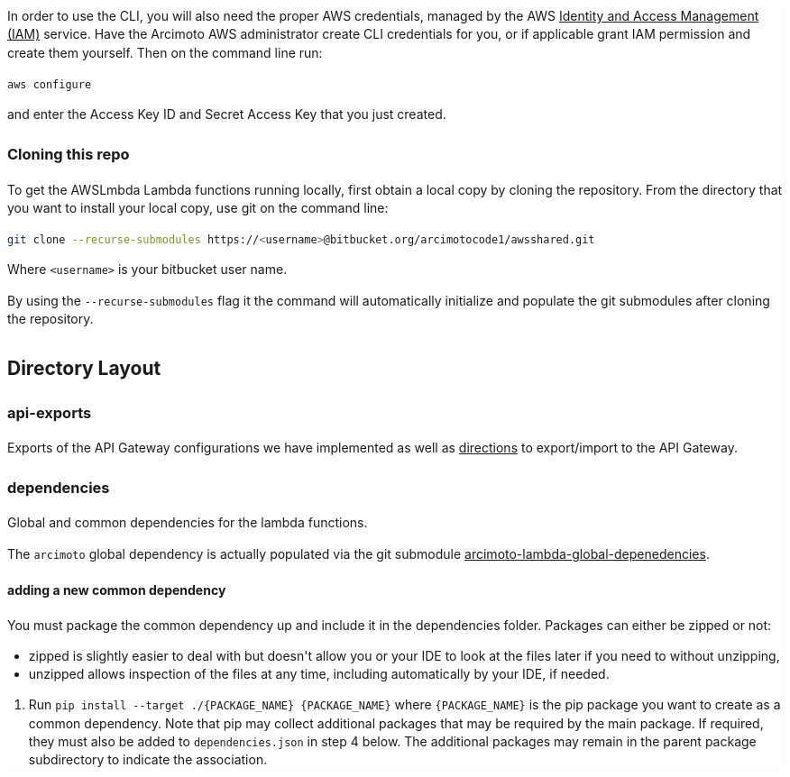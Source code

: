 In order to use the CLI, you will also need the proper AWS credentials, managed by the AWS [Identity and Access Management (IAM)](https://console.aws.amazon.com/iam/home?#/home) service. Have the Arcimoto AWS administrator create CLI credentials for you, or if applicable grant IAM permission and create them yourself. Then on the command line run:

```sh
aws configure
```

and enter the Access Key ID and Secret Access Key that you just created.

### Cloning this repo

To get the AWSLmbda Lambda functions running locally, first obtain a local copy by cloning the repository. From the directory that you want to install your local copy, use git on the command line:

```sh
git clone --recurse-submodules https://<username>@bitbucket.org/arcimotocode1/awsshared.git
```

Where `<username>` is your bitbucket user name.

By using the `--recurse-submodules` flag it the command will automatically initialize and populate the git submodules after cloning the repository.

## Directory Layout

### api-exports

Exports of the API Gateway configurations we have implemented as well as [directions](api-exports/README.md) to export/import to the API Gateway.

### dependencies

Global and common dependencies for the lambda functions.

The `arcimoto` global dependency is actually populated via the git submodule [arcimoto-lambda-global-depenedencies](https://bitbucket.org/arcimotocode1/arcimoto-lambda-global-dependencies/src/master/).

#### adding a new common dependency

You must package the common dependency up and include it in the dependencies folder. Packages can either be zipped or not:

- zipped is slightly easier to deal with but doesn't allow you or your IDE to look at the files later if you need to without unzipping,
- unzipped allows inspection of the files at any time, including automatically by your IDE, if needed.

1. Run `pip install --target ./{PACKAGE_NAME} {PACKAGE_NAME}` where `{PACKAGE_NAME}` is the pip package you want to create as a common dependency. Note that pip may collect additional packages that may be required by the main package. If required, they must also be added to `dependencies.json` in step 4 below. The additional packages may remain in the parent package subdirectory to indicate the association.
